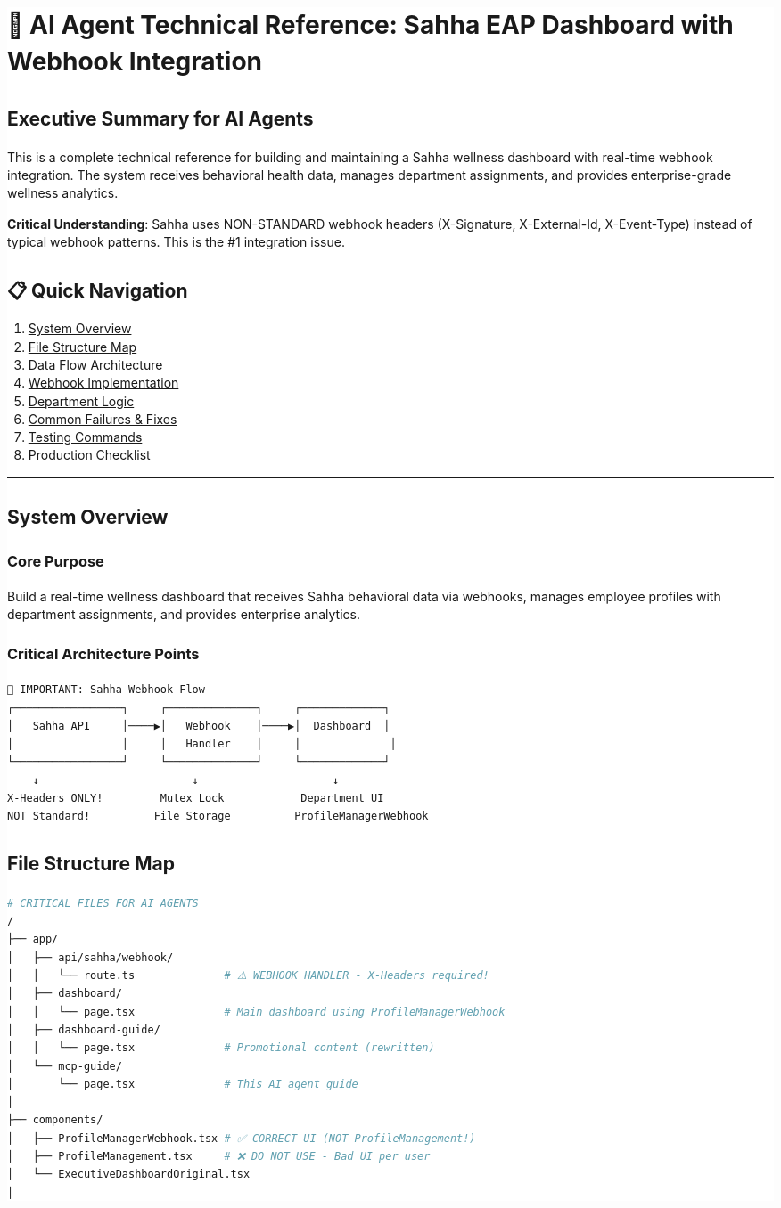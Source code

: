# 🤖 AI Agent Technical Reference: Sahha EAP Dashboard with Webhook Integration

## Executive Summary for AI Agents
This is a complete technical reference for building and maintaining a Sahha wellness dashboard with real-time webhook integration. The system receives behavioral health data, manages department assignments, and provides enterprise-grade wellness analytics.

**Critical Understanding**: Sahha uses NON-STANDARD webhook headers (X-Signature, X-External-Id, X-Event-Type) instead of typical webhook patterns. This is the #1 integration issue.

## 📋 Quick Navigation
1. [System Overview](#system-overview)
2. [File Structure Map](#file-structure-map)
3. [Data Flow Architecture](#data-flow-architecture)
4. [Webhook Implementation](#webhook-implementation)
5. [Department Logic](#department-logic)
6. [Common Failures & Fixes](#common-failures--fixes)
7. [Testing Commands](#testing-commands)
8. [Production Checklist](#production-checklist)

---

## System Overview

### Core Purpose
Build a real-time wellness dashboard that receives Sahha behavioral data via webhooks, manages employee profiles with department assignments, and provides enterprise analytics.

### Critical Architecture Points
```
🚨 IMPORTANT: Sahha Webhook Flow
┌─────────────────┐     ┌──────────────┐     ┌─────────────┐
│   Sahha API     │────▶│   Webhook    │────▶│  Dashboard  │
│                 │     │   Handler    │     │              │
└─────────────────┘     └──────────────┘     └─────────────┘
    ↓                        ↓                     ↓
X-Headers ONLY!         Mutex Lock            Department UI
NOT Standard!          File Storage          ProfileManagerWebhook
```

## File Structure Map

```bash
# CRITICAL FILES FOR AI AGENTS
/
├── app/
│   ├── api/sahha/webhook/
│   │   └── route.ts              # ⚠️ WEBHOOK HANDLER - X-Headers required!
│   ├── dashboard/
│   │   └── page.tsx              # Main dashboard using ProfileManagerWebhook
│   ├── dashboard-guide/
│   │   └── page.tsx              # Promotional content (rewritten)
│   └── mcp-guide/
│       └── page.tsx              # This AI agent guide
│
├── components/
│   ├── ProfileManagerWebhook.tsx # ✅ CORRECT UI (NOT ProfileManagement!)
│   ├── ProfileManagement.tsx     # ❌ DO NOT USE - Bad UI per user
│   └── ExecutiveDashboardOriginal.tsx
│
```